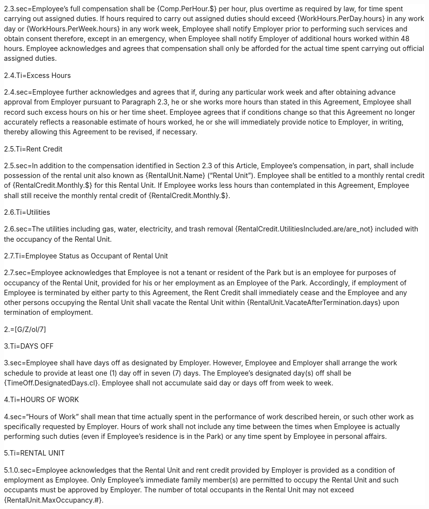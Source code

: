 2.3.sec=Employee’s full compensation shall be {Comp.PerHour.$} per hour, plus overtime as required by law, for time spent carrying out assigned duties. If hours required to carry out assigned duties should exceed {WorkHours.PerDay.hours} in any work day or {WorkHours.PerWeek.hours} in any work week, Employee shall notify Employer prior to performing such services and obtain consent therefore, except in an emergency, when Employee shall notify Employer of additional hours worked within 48 hours. Employee acknowledges and agrees that compensation shall only be afforded for the actual time spent carrying out official assigned duties.

2.4.Ti=Excess Hours

2.4.sec=Employee further acknowledges and agrees that if, during any particular work week and after obtaining advance approval from Employer pursuant to Paragraph 2.3, he or she works more hours than stated in this Agreement, Employee shall record such excess hours on his or her time sheet. Employee agrees that if conditions change so that this Agreement no longer accurately reflects a reasonable estimate of hours worked, he or she will immediately provide notice to Employer, in writing, thereby allowing this Agreement to be revised, if necessary.

2.5.Ti=Rent Credit

2.5.sec=In addition to the compensation identified in Section 2.3 of this Article, Employee’s compensation, in part, shall include possession of the rental unit also known as {RentalUnit.Name} (“Rental Unit”). Employee shall be entitled to a monthly rental credit of {RentalCredit.Monthly.$} for this Rental Unit. If Employee works less hours than contemplated in this Agreement, Employee shall still receive the monthly rental credit of {RentalCredit.Monthly.$}.

2.6.Ti=Utilities

2.6.sec=The utilities including gas, water, electricity, and trash removal {RentalCredit.UtilitiesIncluded.are/are_not} included with the occupancy of the Rental Unit.

2.7.Ti=Employee Status as Occupant of Rental Unit

2.7.sec=Employee acknowledges that Employee is not a tenant or resident of the Park but is an employee for purposes of occupancy of the Rental Unit, provided for his or her employment as an Employee of the Park. Accordingly, if employment of Employee is terminated by either party to this Agreement, the Rent Credit shall immediately cease and the Employee and any other persons occupying the Rental Unit shall vacate the Rental Unit within {RentalUnit.VacateAfterTermination.days} upon termination of employment.

2.=[G/Z/ol/7]

3.Ti=DAYS OFF

3.sec=Employee shall have days off as designated by Employer. However, Employee and Employer shall arrange the work schedule to provide at least one (1) day off in seven (7) days. The Employee’s designated day(s) off shall be {TimeOff.DesignatedDays.cl}. Employee shall not accumulate said day or days off from week to week.

4.Ti=HOURS OF WORK

4.sec=“Hours of Work” shall mean that time actually spent in the performance of work described herein, or such other work as specifically requested by Employer. Hours of work shall not include any time between the times when Employee is actually performing such duties (even if Employee’s residence is in the Park) or any time spent by Employee in personal affairs.

5.Ti=RENTAL UNIT

5.1.0.sec=Employee acknowledges that the Rental Unit and rent credit provided by Employer is provided as a condition of employment as Employee. Only Employee’s immediate family member(s) are permitted to occupy the Rental Unit and such occupants must be approved by Employer. The number of total occupants in the Rental Unit may not exceed {RentalUnit.MaxOccupancy.#}.
